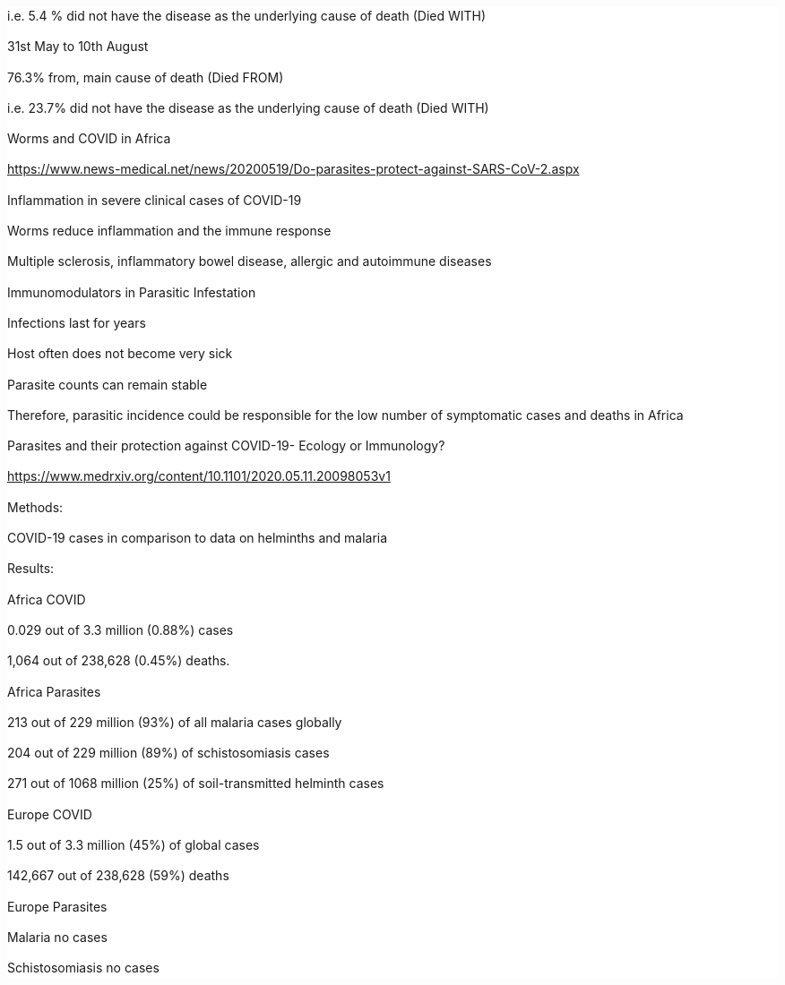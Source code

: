 i.e. 5.4 % did not have the disease as the underlying cause of death (Died WITH)

31st May to 10th August

76.3% from, main cause of death (Died FROM)

i.e. 23.7% did not have the disease as the underlying cause of death (Died WITH)

Worms and COVID in Africa

https://www.news-medical.net/news/20200519/Do-parasites-protect-against-SARS-CoV-2.aspx

Inflammation in severe clinical cases of COVID-19

Worms reduce inflammation and the immune response

Multiple sclerosis, inflammatory bowel disease, allergic and autoimmune diseases

Immunomodulators in Parasitic Infestation

Infections last for years

Host often does not become very sick

Parasite counts can remain stable

Therefore, parasitic incidence could be responsible for the low number of symptomatic cases and deaths in Africa

Parasites and their protection against COVID-19- Ecology or Immunology?

https://www.medrxiv.org/content/10.1101/2020.05.11.20098053v1

Methods: 

COVID-19 cases in comparison to data on helminths and malaria

Results: 

Africa COVID

0.029 out of 3.3 million (0.88%) cases

1,064 out of 238,628 (0.45%) deaths.

Africa Parasites

213 out of 229 million (93%) of all malaria cases globally

204 out of 229 million (89%) of schistosomiasis cases

271 out of 1068 million (25%) of soil-transmitted helminth cases

Europe COVID

1.5 out of 3.3 million (45%) of global cases

142,667 out of 238,628 (59%) deaths

Europe Parasites

Malaria no cases

Schistosomiasis no cases
